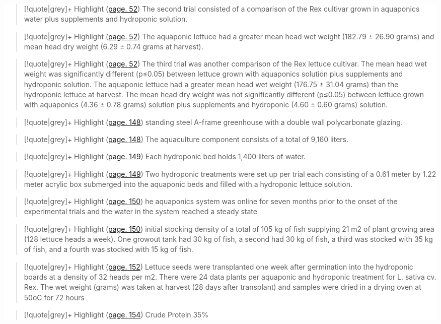 > [!quote|grey]+ Highlight ([page. 52](zotero://open-pdf/library/items/954L6CNC?page=52&annotation=HNU8TK98))
> The second trial consisted of a comparison of the Rex cultivar grown in aquaponics water plus supplements and hydroponic solution. 

> [!quote|grey]+ Highlight ([page. 52](zotero://open-pdf/library/items/954L6CNC?page=52&annotation=S325YFN4))
> The aquaponic lettuce had a greater mean head wet weight (182.79 ± 26.90 grams) and mean head dry weight (6.29 ± 0.74 grams at harvest). 

> [!quote|grey]+ Highlight ([page. 52](zotero://open-pdf/library/items/954L6CNC?page=52&annotation=GSHUP8RI))
> The third trial was another comparison of the Rex lettuce cultivar. The mean head wet weight was significantly different (p≤0.05) between lettuce grown with aquaponics solution plus supplements and hydroponic solution. The aquaponic lettuce had a greater mean head wet weight (176.75 ± 31.04 grams) than the hydroponic lettuce at harvest. The mean head dry weight was not significantly different (p≤0.05) between lettuce grown with aquaponics (4.36 ± 0.78 grams) solution plus supplements and hydroponic (4.60 ± 0.60 grams) solution. 

> [!quote|grey]+ Highlight ([page. 148](zotero://open-pdf/library/items/954L6CNC?page=148&annotation=HU79IDEC))
> standing steel A-frame greenhouse with a double wall polycarbonate glazing. 

> [!quote|grey]+ Highlight ([page. 148](zotero://open-pdf/library/items/954L6CNC?page=148&annotation=834Z8GL2))
> The aquaculture component consists of a total of 9,160 liters. 

> [!quote|grey]+ Highlight ([page. 149](zotero://open-pdf/library/items/954L6CNC?page=149&annotation=26LFKBWE))
> Each hydroponic bed holds 1,400 liters of water. 

> [!quote|grey]+ Highlight ([page. 149](zotero://open-pdf/library/items/954L6CNC?page=149&annotation=K5FWU84E))
> Two hydroponic treatments were set up per trial each consisting of a 0.61 meter by 1.22 meter acrylic box submerged into the aquaponic beds and filled with a hydroponic lettuce solution. 

> [!quote|grey]+ Highlight ([page. 150](zotero://open-pdf/library/items/954L6CNC?page=150&annotation=TSULE98T))
> he aquaponics system was online for seven months prior to the onset of the experimental trials and the water in the system reached a steady state 

> [!quote|grey]+ Highlight ([page. 150](zotero://open-pdf/library/items/954L6CNC?page=150&annotation=J438SXKF))
> initial stocking density of a total of 105 kg of fish supplying 21 m2 of plant growing area (128 lettuce heads a week). One growout tank had 30 kg of fish, a second had 30 kg of fish, a third was stocked with 35 kg of fish, and a fourth was stocked with 15 kg of fish. 

> [!quote|grey]+ Highlight ([page. 152](zotero://open-pdf/library/items/954L6CNC?page=152&annotation=KIXFNDNR))
> Lettuce seeds were transplanted one week after germination into the hydroponic boards at a density of 32 heads per m2. There were 24 data plants per aquaponic and hydroponic treatment for L. sativa cv. Rex. The wet weight (grams) was taken at harvest (28 days after transplant) and samples were dried in a drying oven at 50oC for 72 hours 

> [!quote|grey]+ Highlight ([page. 154](zotero://open-pdf/library/items/954L6CNC?page=154&annotation=GQV5BX7Y))
> Crude Protein 35% 
